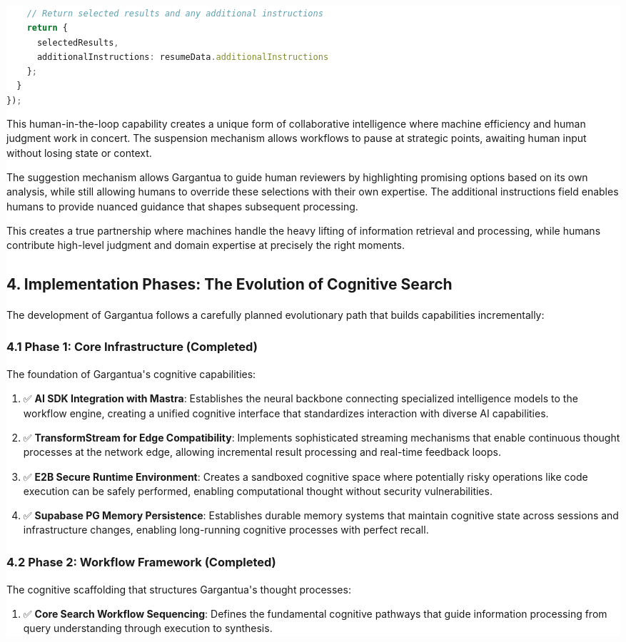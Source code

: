 ```typescript
    // Return selected results and any additional instructions
    return {
      selectedResults,
      additionalInstructions: resumeData.additionalInstructions
    };
  }
});
```

This human-in-the-loop capability creates a unique form of collaborative intelligence where machine efficiency and human judgment work in concert. The suspension mechanism allows workflows to pause at strategic points, awaiting human input without losing state or context.

The suggestion mechanism allows Gargantua to guide human reviewers by highlighting promising options based on its own analysis, while still allowing humans to override these selections with their own expertise. The additional instructions field enables humans to provide nuanced guidance that shapes subsequent processing.

This creates a true partnership where machines handle the heavy lifting of information retrieval and processing, while humans contribute high-level judgment and domain expertise at precisely the right moments.

## 4. Implementation Phases: The Evolution of Cognitive Search

The development of Gargantua follows a carefully planned evolutionary path that builds capabilities incrementally:

### 4.1 Phase 1: Core Infrastructure (Completed)

The foundation of Gargantua's cognitive capabilities:

1. ✅ **AI SDK Integration with Mastra**: Establishes the neural backbone connecting specialized intelligence models to the workflow engine, creating a unified cognitive interface that standardizes interaction with diverse AI capabilities.

2. ✅ **TransformStream for Edge Compatibility**: Implements sophisticated streaming mechanisms that enable continuous thought processes at the network edge, allowing incremental result processing and real-time feedback loops.

3. ✅ **E2B Secure Runtime Environment**: Creates a sandboxed cognitive space where potentially risky operations like code execution can be safely performed, enabling computational thought without security vulnerabilities.

4. ✅ **Supabase PG Memory Persistence**: Establishes durable memory systems that maintain cognitive state across sessions and infrastructure changes, enabling long-running cognitive processes with perfect recall.

### 4.2 Phase 2: Workflow Framework (Completed)

The cognitive scaffolding that structures Gargantua's thought processes:

1. ✅ **Core Search Workflow Sequencing**: Defines the fundamental cognitive pathways that guide information processing from query understanding through execution to synthesis.
